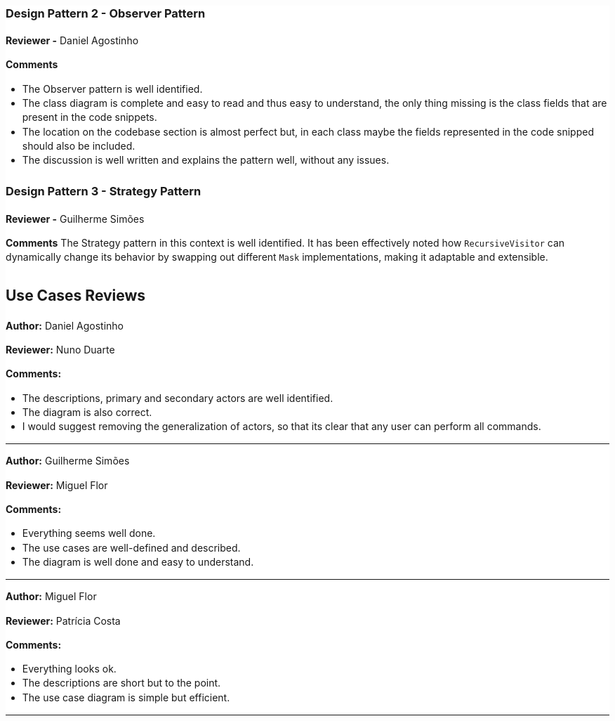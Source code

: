 ### Design Pattern 2 - Observer Pattern

**Reviewer -** Daniel Agostinho

**Comments**
- The Observer pattern is well identified.
- The class diagram is complete and easy to read and thus easy to understand, the only thing missing is the class fields
  that are present in the code snippets.
- The location on the codebase section is almost perfect but, in each class maybe the fields represented in the code 
  snipped should also be included.
- The discussion is well written and explains the pattern well, without any issues.

### Design Pattern 3 - Strategy Pattern

**Reviewer -** Guilherme Simões

**Comments**
The Strategy pattern in this context is well identified.
It has been effectively noted how `RecursiveVisitor` can dynamically change its behavior by swapping out different `Mask` implementations, making it adaptable and extensible.

## Use Cases Reviews

**Author:** Daniel Agostinho

**Reviewer:** Nuno Duarte

**Comments:**
- The descriptions, primary and secondary actors are well identified.
- The diagram is also correct.
- I would suggest removing the generalization of actors, so that its clear that any user can perform all commands.

---

**Author:** Guilherme Simões

**Reviewer:** Miguel Flor

**Comments:**

- Everything seems well done.
- The use cases are well-defined and described.
- The diagram is well done and easy to understand.

---

**Author:** Miguel Flor

**Reviewer:** Patrícia Costa

**Comments:**

- Everything looks ok.
- The descriptions are short but to the point.
- The use case diagram is simple but efficient. 

---